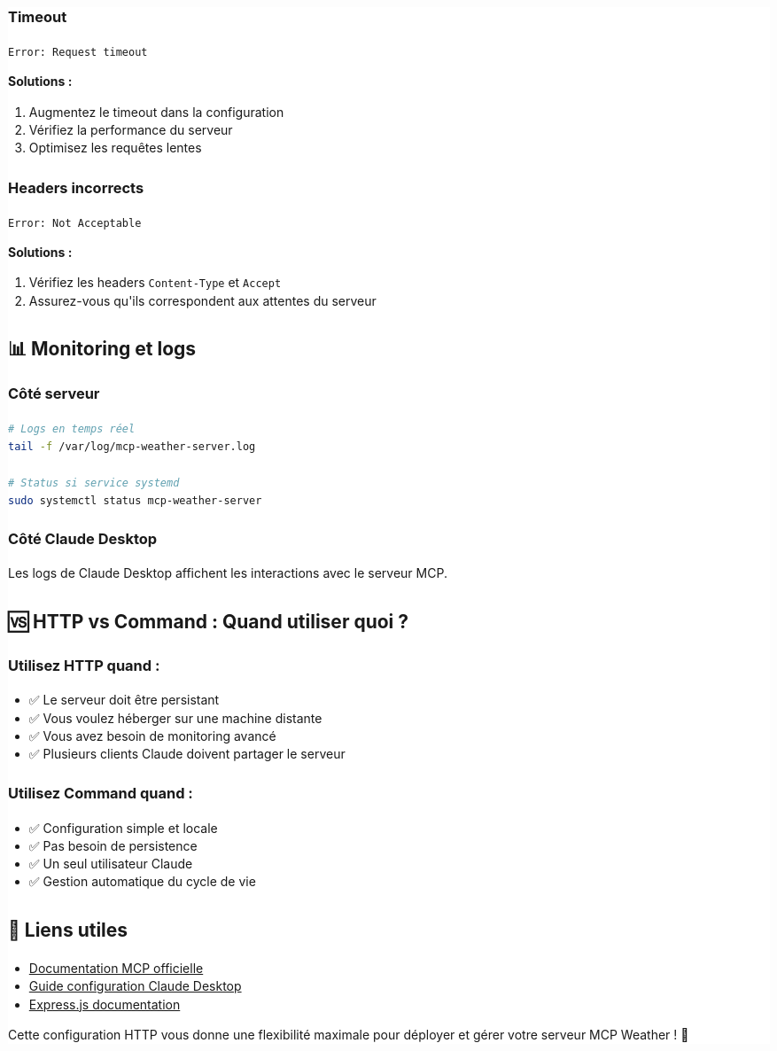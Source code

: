 ### Timeout
```
Error: Request timeout
```
**Solutions :**
1. Augmentez le timeout dans la configuration
2. Vérifiez la performance du serveur
3. Optimisez les requêtes lentes

### Headers incorrects
```
Error: Not Acceptable
```
**Solutions :**
1. Vérifiez les headers `Content-Type` et `Accept`
2. Assurez-vous qu'ils correspondent aux attentes du serveur

## 📊 Monitoring et logs

### Côté serveur
```bash
# Logs en temps réel
tail -f /var/log/mcp-weather-server.log

# Status si service systemd
sudo systemctl status mcp-weather-server
```

### Côté Claude Desktop
Les logs de Claude Desktop affichent les interactions avec le serveur MCP.

## 🆚 HTTP vs Command : Quand utiliser quoi ?

### Utilisez HTTP quand :
- ✅ Le serveur doit être persistant
- ✅ Vous voulez héberger sur une machine distante
- ✅ Vous avez besoin de monitoring avancé
- ✅ Plusieurs clients Claude doivent partager le serveur

### Utilisez Command quand :
- ✅ Configuration simple et locale
- ✅ Pas besoin de persistence
- ✅ Un seul utilisateur Claude
- ✅ Gestion automatique du cycle de vie

## 🔗 Liens utiles

- [Documentation MCP officielle](https://docs.anthropic.com/claude/docs/model-context-protocol)
- [Guide configuration Claude Desktop](https://docs.anthropic.com/claude/docs/claude-desktop)
- [Express.js documentation](https://expressjs.com/)

Cette configuration HTTP vous donne une flexibilité maximale pour déployer et gérer votre serveur MCP Weather ! 🚀